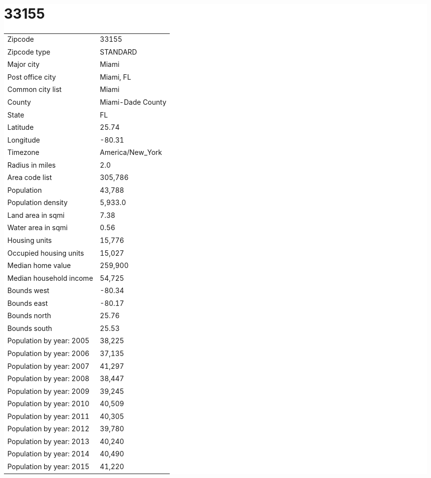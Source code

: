 33155
=====
|||
|--|--|
|Zipcode|33155|
|Zipcode type|STANDARD|
|Major city|Miami|
|Post office city|Miami, FL|
|Common city list|Miami|
|County|Miami-Dade County|
|State|FL|
|Latitude|25.74|
|Longitude|-80.31|
|Timezone|America/New_York|
|Radius in miles|2.0|
|Area code list|305,786|
|Population|43,788|
|Population density|5,933.0|
|Land area in sqmi|7.38|
|Water area in sqmi|0.56|
|Housing units|15,776|
|Occupied housing units|15,027|
|Median home value|259,900|
|Median household income|54,725|
|Bounds west|-80.34|
|Bounds east|-80.17|
|Bounds north|25.76|
|Bounds south|25.53|
|Population by year: 2005|38,225|
|Population by year: 2006|37,135|
|Population by year: 2007|41,297|
|Population by year: 2008|38,447|
|Population by year: 2009|39,245|
|Population by year: 2010|40,509|
|Population by year: 2011|40,305|
|Population by year: 2012|39,780|
|Population by year: 2013|40,240|
|Population by year: 2014|40,490|
|Population by year: 2015|41,220|